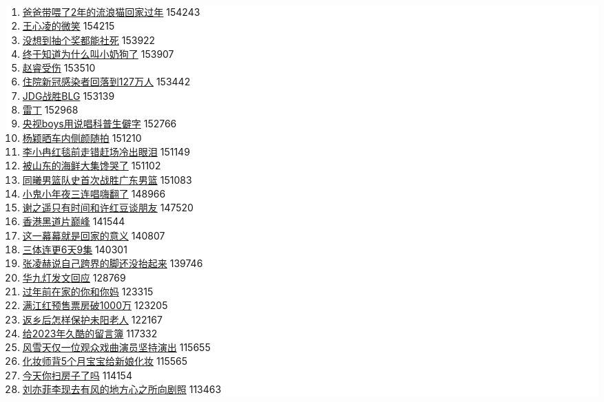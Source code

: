 1. [爸爸带喂了2年的流浪猫回家过年](https://s.weibo.com/weibo?q=%23%E7%88%B8%E7%88%B8%E5%B8%A6%E5%96%82%E4%BA%862%E5%B9%B4%E7%9A%84%E6%B5%81%E6%B5%AA%E7%8C%AB%E5%9B%9E%E5%AE%B6%E8%BF%87%E5%B9%B4%23&t=31&band_rank=42&Refer=top) 154243
1. [王心凌的微笑](https://s.weibo.com/weibo?q=%23%E7%8E%8B%E5%BF%83%E5%87%8C%E7%9A%84%E5%BE%AE%E7%AC%91%23&t=31&band_rank=41&Refer=top) 154215
1. [没想到抽个奖都能社死](https://s.weibo.com/weibo?q=%23%E6%B2%A1%E6%83%B3%E5%88%B0%E6%8A%BD%E4%B8%AA%E5%A5%96%E9%83%BD%E8%83%BD%E7%A4%BE%E6%AD%BB%23&t=31&band_rank=35&Refer=top) 153922
1. [终于知道为什么叫小奶狗了](https://s.weibo.com/weibo?q=%23%E7%BB%88%E4%BA%8E%E7%9F%A5%E9%81%93%E4%B8%BA%E4%BB%80%E4%B9%88%E5%8F%AB%E5%B0%8F%E5%A5%B6%E7%8B%97%E4%BA%86%23&t=31&band_rank=38&Refer=top) 153907
1. [赵睿受伤](https://s.weibo.com/weibo?q=%23%E8%B5%B5%E7%9D%BF%E5%8F%97%E4%BC%A4%23&t=31&band_rank=48&Refer=top) 153510
1. [住院新冠感染者回落到127万人](https://s.weibo.com/weibo?q=%23%E4%BD%8F%E9%99%A2%E6%96%B0%E5%86%A0%E6%84%9F%E6%9F%93%E8%80%85%E5%9B%9E%E8%90%BD%E5%88%B0127%E4%B8%87%E4%BA%BA%23&t=31&band_rank=46&Refer=top) 153442
1. [JDG战胜BLG](https://s.weibo.com/weibo?q=%23JDG%E6%88%98%E8%83%9CBLG%23&t=31&band_rank=43&Refer=top) 153139
1. [雷丁](https://s.weibo.com/weibo?q=%E9%9B%B7%E4%B8%81&t=31&band_rank=44&Refer=top) 152968
1. [央视boys用说唱科普生僻字](https://s.weibo.com/weibo?q=%23%E5%A4%AE%E8%A7%86boys%E7%94%A8%E8%AF%B4%E5%94%B1%E7%A7%91%E6%99%AE%E7%94%9F%E5%83%BB%E5%AD%97%23&t=31&band_rank=45&Refer=top) 152766
1. [杨颖晒车内侧颜随拍](https://s.weibo.com/weibo?q=%23%E6%9D%A8%E9%A2%96%E6%99%92%E8%BD%A6%E5%86%85%E4%BE%A7%E9%A2%9C%E9%9A%8F%E6%8B%8D%23&t=31&band_rank=33&Refer=top) 151210
1. [李小冉红毯前走错赶场冷出眼泪](https://s.weibo.com/weibo?q=%23%E6%9D%8E%E5%B0%8F%E5%86%89%E7%BA%A2%E6%AF%AF%E5%89%8D%E8%B5%B0%E9%94%99%E8%B5%B6%E5%9C%BA%E5%86%B7%E5%87%BA%E7%9C%BC%E6%B3%AA%23&t=31&band_rank=41&Refer=top) 151149
1. [被山东的海鲜大集馋哭了](https://s.weibo.com/weibo?q=%23%E8%A2%AB%E5%B1%B1%E4%B8%9C%E7%9A%84%E6%B5%B7%E9%B2%9C%E5%A4%A7%E9%9B%86%E9%A6%8B%E5%93%AD%E4%BA%86%23&t=31&band_rank=47&Refer=top) 151102
1. [同曦男篮队史首次战胜广东男篮](https://s.weibo.com/weibo?q=%23%E5%90%8C%E6%9B%A6%E7%94%B7%E7%AF%AE%E9%98%9F%E5%8F%B2%E9%A6%96%E6%AC%A1%E6%88%98%E8%83%9C%E5%B9%BF%E4%B8%9C%E7%94%B7%E7%AF%AE%23&t=31&band_rank=49&Refer=top) 151083
1. [小鬼小年夜三连唱嗨翻了](https://s.weibo.com/weibo?q=%23%E5%B0%8F%E9%AC%BC%E5%B0%8F%E5%B9%B4%E5%A4%9C%E4%B8%89%E8%BF%9E%E5%94%B1%E5%97%A8%E7%BF%BB%E4%BA%86%23&t=31&band_rank=33&Refer=top) 148966
1. [谢之遥只有时间和许红豆谈朋友](https://s.weibo.com/weibo?q=%23%E8%B0%A2%E4%B9%8B%E9%81%A5%E5%8F%AA%E6%9C%89%E6%97%B6%E9%97%B4%E5%92%8C%E8%AE%B8%E7%BA%A2%E8%B1%86%E8%B0%88%E6%9C%8B%E5%8F%8B%23&t=31&band_rank=42&Refer=top) 147520
1. [香港黑道片巅峰](https://s.weibo.com/weibo?q=%23%E9%A6%99%E6%B8%AF%E9%BB%91%E9%81%93%E7%89%87%E5%B7%85%E5%B3%B0%23&t=31&band_rank=34&Refer=top) 141544
1. [这一幕幕就是回家的意义](https://s.weibo.com/weibo?q=%23%E8%BF%99%E4%B8%80%E5%B9%95%E5%B9%95%E5%B0%B1%E6%98%AF%E5%9B%9E%E5%AE%B6%E7%9A%84%E6%84%8F%E4%B9%89%23&t=31&band_rank=37&Refer=top) 140807
1. [三体连更6天9集](https://s.weibo.com/weibo?q=%23%E4%B8%89%E4%BD%93%E8%BF%9E%E6%9B%B46%E5%A4%A99%E9%9B%86%23&t=31&band_rank=34&Refer=top) 140301
1. [张凌赫说自己跨界的脚还没抬起来](https://s.weibo.com/weibo?q=%23%E5%BC%A0%E5%87%8C%E8%B5%AB%E8%AF%B4%E8%87%AA%E5%B7%B1%E8%B7%A8%E7%95%8C%E7%9A%84%E8%84%9A%E8%BF%98%E6%B2%A1%E6%8A%AC%E8%B5%B7%E6%9D%A5%23&t=31&band_rank=32&Refer=top) 139746
1. [华九灯发文回应](https://s.weibo.com/weibo?q=%23%E5%8D%8E%E4%B9%9D%E7%81%AF%E5%8F%91%E6%96%87%E5%9B%9E%E5%BA%94%23&t=31&band_rank=34&Refer=top) 128769
1. [过年前在家的你和你妈](https://s.weibo.com/weibo?q=%23%E8%BF%87%E5%B9%B4%E5%89%8D%E5%9C%A8%E5%AE%B6%E7%9A%84%E4%BD%A0%E5%92%8C%E4%BD%A0%E5%A6%88%23&t=31&band_rank=43&Refer=top) 123315
1. [满江红预售票房破1000万](https://s.weibo.com/weibo?q=%23%E6%BB%A1%E6%B1%9F%E7%BA%A2%E9%A2%84%E5%94%AE%E7%A5%A8%E6%88%BF%E7%A0%B41000%E4%B8%87%23&t=31&band_rank=36&Refer=top) 123205
1. [返乡后怎样保护未阳老人](https://s.weibo.com/weibo?q=%23%E8%BF%94%E4%B9%A1%E5%90%8E%E6%80%8E%E6%A0%B7%E4%BF%9D%E6%8A%A4%E6%9C%AA%E9%98%B3%E8%80%81%E4%BA%BA%23&t=31&band_rank=37&Refer=top) 122167
1. [给2023年久酷的留言簿](https://s.weibo.com/weibo?q=%23%E7%BB%992023%E5%B9%B4%E4%B9%85%E9%85%B7%E7%9A%84%E7%95%99%E8%A8%80%E7%B0%BF%23&t=31&band_rank=43&Refer=top) 117332
1. [风雪天仅一位观众戏曲演员坚持演出](https://s.weibo.com/weibo?q=%23%E9%A3%8E%E9%9B%AA%E5%A4%A9%E4%BB%85%E4%B8%80%E4%BD%8D%E8%A7%82%E4%BC%97%E6%88%8F%E6%9B%B2%E6%BC%94%E5%91%98%E5%9D%9A%E6%8C%81%E6%BC%94%E5%87%BA%23&t=31&band_rank=48&Refer=top) 115655
1. [化妆师背5个月宝宝给新娘化妆](https://s.weibo.com/weibo?q=%23%E5%8C%96%E5%A6%86%E5%B8%88%E8%83%8C5%E4%B8%AA%E6%9C%88%E5%AE%9D%E5%AE%9D%E7%BB%99%E6%96%B0%E5%A8%98%E5%8C%96%E5%A6%86%23&t=31&band_rank=47&Refer=top) 115565
1. [今天你扫房子了吗](https://s.weibo.com/weibo?q=%23%E4%BB%8A%E5%A4%A9%E4%BD%A0%E6%89%AB%E6%88%BF%E5%AD%90%E4%BA%86%E5%90%97%23&t=31&band_rank=39&Refer=top) 114154
1. [刘亦菲李现去有风的地方心之所向剧照](https://s.weibo.com/weibo?q=%23%E5%88%98%E4%BA%A6%E8%8F%B2%E6%9D%8E%E7%8E%B0%E5%8E%BB%E6%9C%89%E9%A3%8E%E7%9A%84%E5%9C%B0%E6%96%B9%E5%BF%83%E4%B9%8B%E6%89%80%E5%90%91%E5%89%A7%E7%85%A7%23&t=31&band_rank=42&Refer=top) 113463